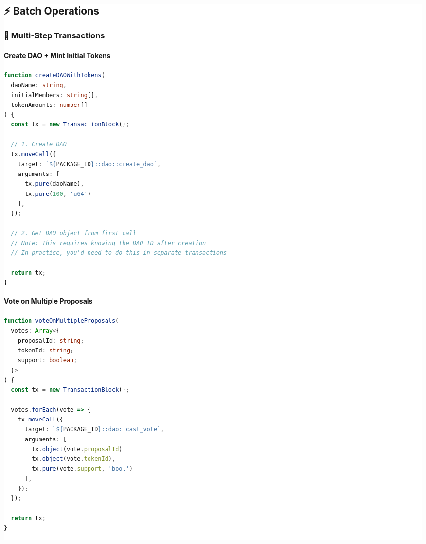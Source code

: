 
## ⚡ **Batch Operations**

### 🔄 **Multi-Step Transactions**

#### **Create DAO + Mint Initial Tokens**
```typescript
function createDAOWithTokens(
  daoName: string,
  initialMembers: string[],
  tokenAmounts: number[]
) {
  const tx = new TransactionBlock();

  // 1. Create DAO
  tx.moveCall({
    target: `${PACKAGE_ID}::dao::create_dao`,
    arguments: [
      tx.pure(daoName),
      tx.pure(100, 'u64')
    ],
  });

  // 2. Get DAO object from first call
  // Note: This requires knowing the DAO ID after creation
  // In practice, you'd need to do this in separate transactions

  return tx;
}
```

#### **Vote on Multiple Proposals**
```typescript
function voteOnMultipleProposals(
  votes: Array<{
    proposalId: string;
    tokenId: string; 
    support: boolean;
  }>
) {
  const tx = new TransactionBlock();

  votes.forEach(vote => {
    tx.moveCall({
      target: `${PACKAGE_ID}::dao::cast_vote`,
      arguments: [
        tx.object(vote.proposalId),
        tx.object(vote.tokenId),
        tx.pure(vote.support, 'bool')
      ],
    });
  });

  return tx;
}
```

---
